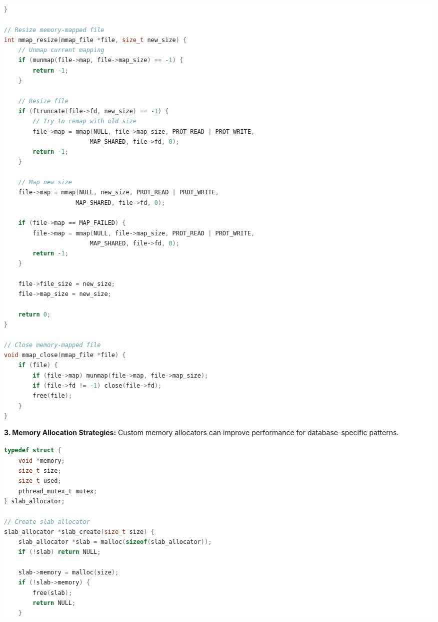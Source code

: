 ```c
}

// Resize memory-mapped file
int mmap_resize(mmap_file *file, size_t new_size) {
    // Unmap current mapping
    if (munmap(file->map, file->map_size) == -1) {
        return -1;
    }
    
    // Resize file
    if (ftruncate(file->fd, new_size) == -1) {
        // Try to remap with old size
        file->map = mmap(NULL, file->map_size, PROT_READ | PROT_WRITE, 
                        MAP_SHARED, file->fd, 0);
        return -1;
    }
    
    // Map new size
    file->map = mmap(NULL, new_size, PROT_READ | PROT_WRITE, 
                    MAP_SHARED, file->fd, 0);
    
    if (file->map == MAP_FAILED) {
        file->map = mmap(NULL, file->map_size, PROT_READ | PROT_WRITE, 
                        MAP_SHARED, file->fd, 0);
        return -1;
    }
    
    file->file_size = new_size;
    file->map_size = new_size;
    
    return 0;
}

// Close memory-mapped file
void mmap_close(mmap_file *file) {
    if (file) {
        if (file->map) munmap(file->map, file->map_size);
        if (file->fd != -1) close(file->fd);
        free(file);
    }
}
```

**3. Memory Allocation Strategies:**
Custom memory allocators can improve performance for database-specific patterns.

```c
typedef struct {
    void *memory;
    size_t size;
    size_t used;
    pthread_mutex_t mutex;
} slab_allocator;

// Create slab allocator
slab_allocator *slab_create(size_t size) {
    slab_allocator *slab = malloc(sizeof(slab_allocator));
    if (!slab) return NULL;
    
    slab->memory = malloc(size);
    if (!slab->memory) {
        free(slab);
        return NULL;
    }
```